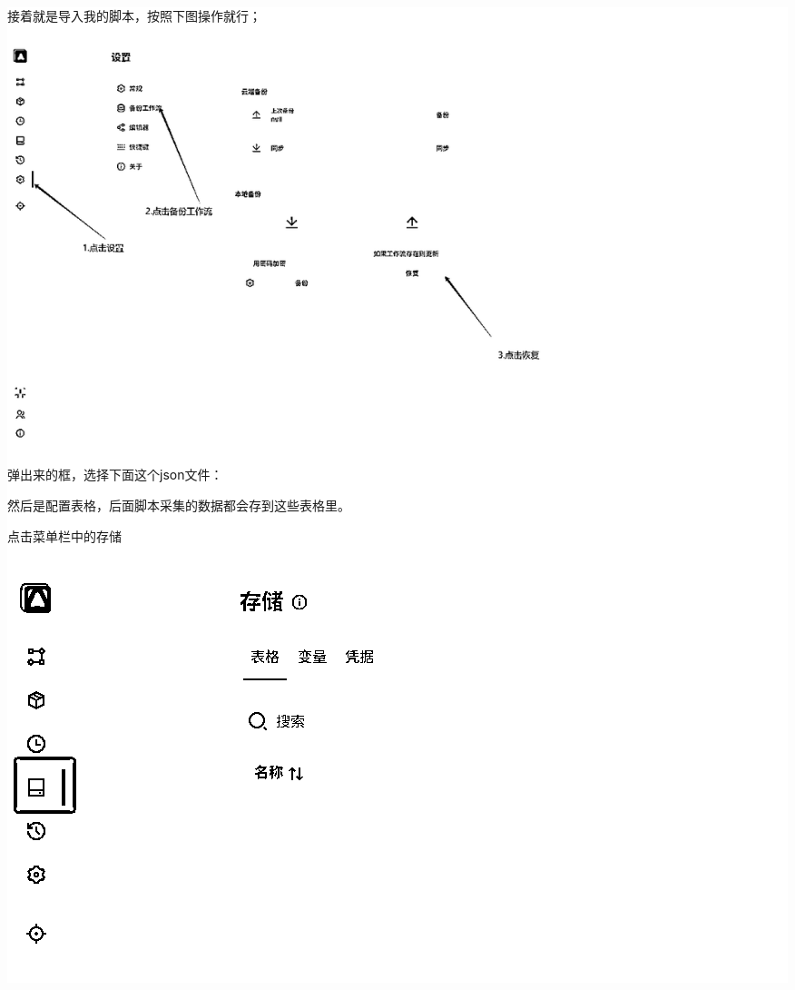 接着就是导入我的脚本，按照下图操作就行；

![](img/0015a7791e2b9a0ddc9f2506d4281cec.png)

弹出来的框，选择下面这个json文件：

然后是配置表格，后面脚本采集的数据都会存到这些表格里。

点击菜单栏中的存储

![](img/6b4b620cb3d27f44a522bc950b0e7dcb.png)
